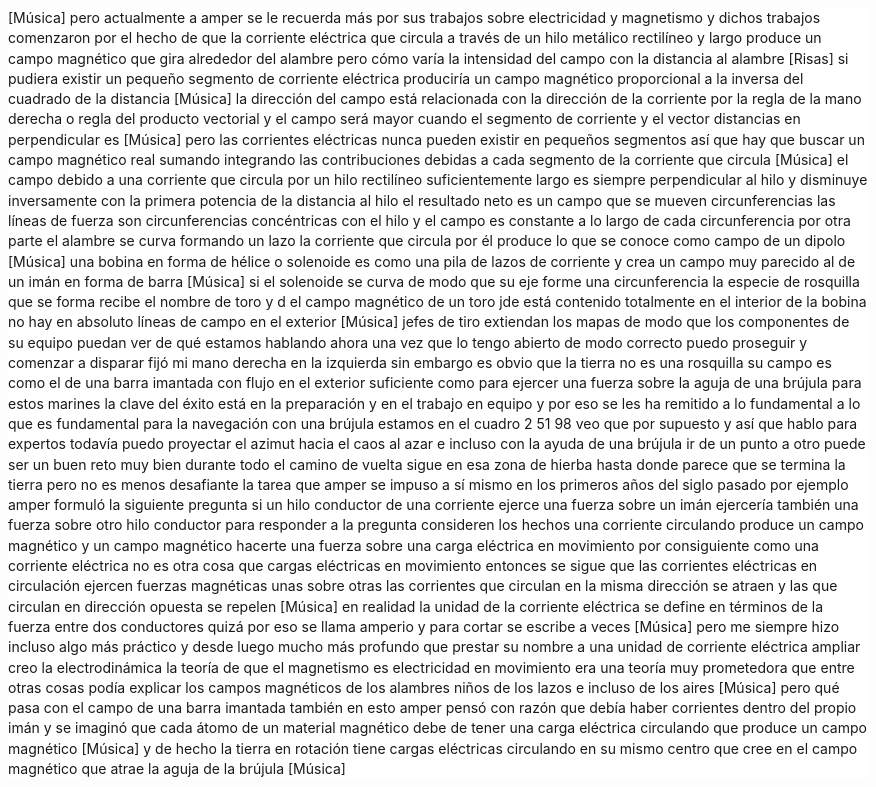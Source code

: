  [Música]
 pero actualmente a amper se le recuerda más por sus trabajos sobre electricidad y magnetismo y dichos trabajos comenzaron por el hecho de que la corriente eléctrica que circula a través de un hilo metálico rectilíneo y largo produce un campo magnético que gira alrededor del alambre pero cómo varía la intensidad del campo con la distancia al alambre [Risas] si pudiera existir un pequeño segmento de corriente eléctrica produciría un campo magnético proporcional a la inversa del cuadrado de la distancia 
 [Música]
 la dirección del campo está relacionada con la dirección de la corriente por la regla de la mano derecha o regla del producto vectorial y el campo será mayor cuando el segmento de corriente y el vector distancias en perpendicular es 
 [Música]
 pero las corrientes eléctricas nunca pueden existir en pequeños segmentos así que hay que buscar un campo magnético real sumando integrando las contribuciones debidas a cada segmento de la corriente que circula 
 [Música]
 el campo debido a una corriente que circula por un hilo rectilíneo suficientemente largo es siempre perpendicular al hilo y disminuye inversamente con la primera potencia de la distancia al hilo el resultado neto es un campo que se mueven circunferencias las líneas de fuerza son circunferencias concéntricas con el hilo y el campo es constante a lo largo de cada circunferencia por otra parte el alambre se curva formando un lazo la corriente que circula por él produce lo que se conoce como campo de un dipolo 
 [Música]
 una bobina en forma de hélice o solenoide es como una pila de lazos de corriente y crea un campo muy parecido al de un imán en forma de barra 
 [Música]
 si el solenoide se curva de modo que su eje forme una circunferencia la especie de rosquilla que se forma recibe el nombre de toro y d el campo magnético de un toro jde está contenido totalmente en el interior de la bobina no hay en absoluto líneas de campo en el exterior 
 [Música]
 jefes de tiro extiendan los mapas de modo que los componentes de su equipo puedan ver de qué estamos hablando ahora una vez que lo tengo abierto de modo correcto puedo proseguir y comenzar a disparar fijó mi mano derecha en la izquierda sin embargo es obvio que la tierra no es una rosquilla su campo es como el de una barra imantada con flujo en el exterior suficiente como para ejercer una fuerza sobre la aguja de una brújula para estos marines la clave del éxito está en la preparación y en el trabajo en equipo y por eso se les ha remitido a lo fundamental a lo que es fundamental para la navegación con una brújula estamos en el cuadro 2 51 98 veo que por supuesto y así que hablo para expertos todavía puedo proyectar el azimut hacia el caos al azar e incluso con la ayuda de una brújula ir de un punto a otro puede ser un buen reto muy bien durante todo el camino de vuelta sigue en esa zona de hierba hasta donde parece que se termina la tierra pero no es menos desafiante la tarea que amper se impuso a sí mismo en los primeros años del siglo pasado por ejemplo amper formuló la siguiente pregunta si un hilo conductor de una corriente ejerce una fuerza sobre un imán ejercería también una fuerza sobre otro hilo conductor para responder a la pregunta consideren los hechos una corriente circulando produce un campo magnético y un campo magnético hacerte una fuerza sobre una carga eléctrica en movimiento por consiguiente como una corriente eléctrica no es otra cosa que cargas eléctricas en movimiento entonces se sigue que las corrientes eléctricas en circulación ejercen fuerzas magnéticas unas sobre otras las corrientes que circulan en la misma dirección se atraen y las que circulan en dirección opuesta se repelen 
 [Música]
 en realidad la unidad de la corriente eléctrica se define en términos de la fuerza entre dos conductores quizá por eso se llama amperio y para cortar se escribe a veces 
 [Música]
 pero me siempre hizo incluso algo más práctico y desde luego mucho más profundo que prestar su nombre a una unidad de corriente eléctrica ampliar creo la electrodinámica la teoría de que el magnetismo es electricidad en movimiento era una teoría muy prometedora que entre otras cosas podía explicar los campos magnéticos de los alambres niños de los lazos e incluso de los aires 
 [Música]
 pero qué pasa con el campo de una barra imantada también en esto amper pensó con razón que debía haber corrientes dentro del propio imán y se imaginó que cada átomo de un material magnético debe de tener una carga eléctrica circulando que produce un campo magnético 
 [Música]
 y de hecho la tierra en rotación tiene cargas eléctricas circulando en su mismo centro que cree en el campo magnético que atrae la aguja de la brújula 
 [Música]